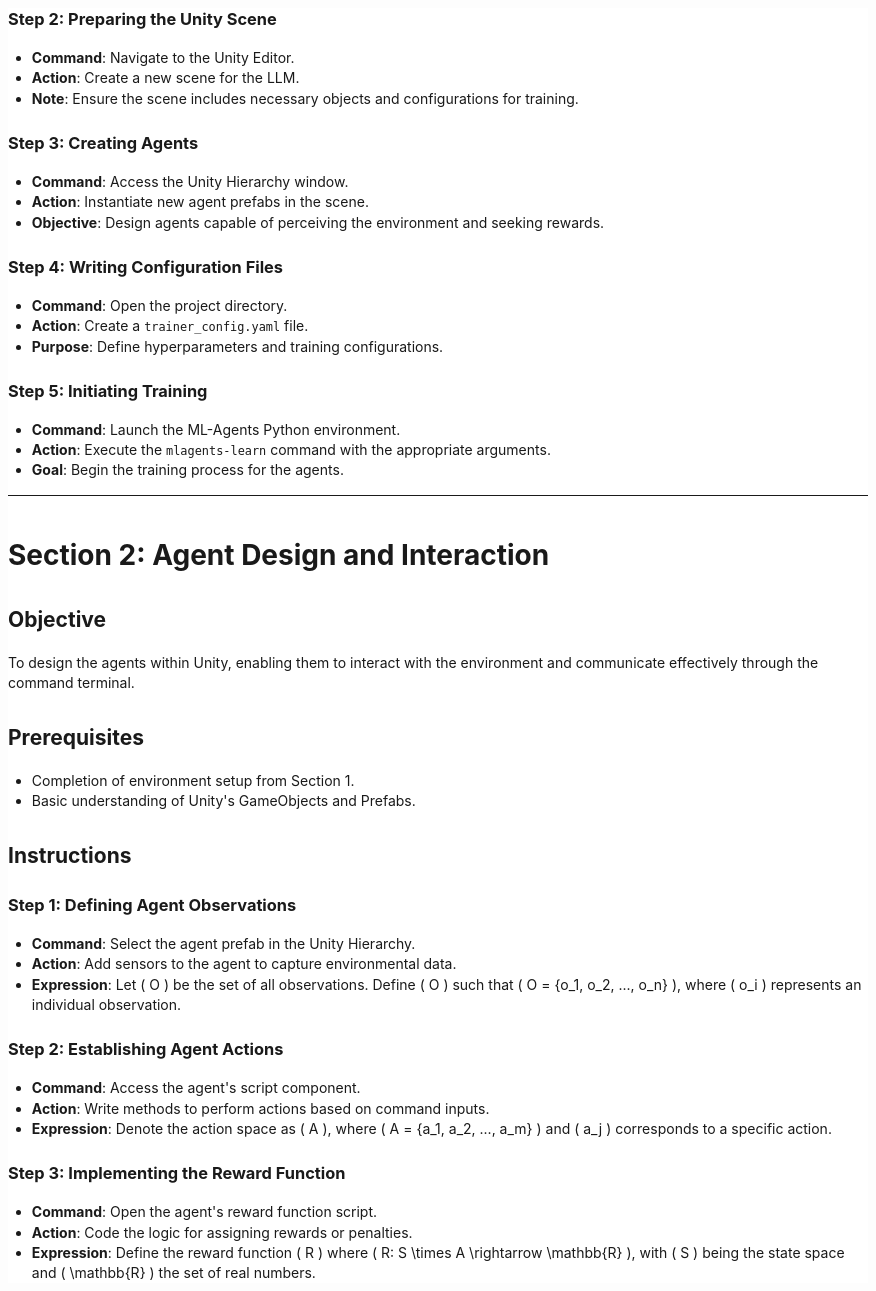 ### Step 2: Preparing the Unity Scene
- **Command**: Navigate to the Unity Editor.
- **Action**: Create a new scene for the LLM.
- **Note**: Ensure the scene includes necessary objects and configurations for training.

### Step 3: Creating Agents
- **Command**: Access the Unity Hierarchy window.
- **Action**: Instantiate new agent prefabs in the scene.
- **Objective**: Design agents capable of perceiving the environment and seeking rewards.

### Step 4: Writing Configuration Files
- **Command**: Open the project directory.
- **Action**: Create a `trainer_config.yaml` file.
- **Purpose**: Define hyperparameters and training configurations.

### Step 5: Initiating Training
- **Command**: Launch the ML-Agents Python environment.
- **Action**: Execute the `mlagents-learn` command with the appropriate arguments.
- **Goal**: Begin the training process for the agents.

---

# Section 2: Agent Design and Interaction

## Objective
To design the agents within Unity, enabling them to interact with the environment and communicate effectively through the command terminal.

## Prerequisites
- Completion of environment setup from Section 1.
- Basic understanding of Unity's GameObjects and Prefabs.

## Instructions

### Step 1: Defining Agent Observations
- **Command**: Select the agent prefab in the Unity Hierarchy.
- **Action**: Add sensors to the agent to capture environmental data.
- **Expression**: Let \( O \) be the set of all observations. Define \( O \) such that \( O = \{o_1, o_2, ..., o_n\} \), where \( o_i \) represents an individual observation.

### Step 2: Establishing Agent Actions
- **Command**: Access the agent's script component.
- **Action**: Write methods to perform actions based on command inputs.
- **Expression**: Denote the action space as \( A \), where \( A = \{a_1, a_2, ..., a_m\} \) and \( a_j \) corresponds to a specific action.

### Step 3: Implementing the Reward Function
- **Command**: Open the agent's reward function script.
- **Action**: Code the logic for assigning rewards or penalties.
- **Expression**: Define the reward function \( R \) where \( R: S \times A \rightarrow \mathbb{R} \), with \( S \) being the state space and \( \mathbb{R} \) the set of real numbers.
